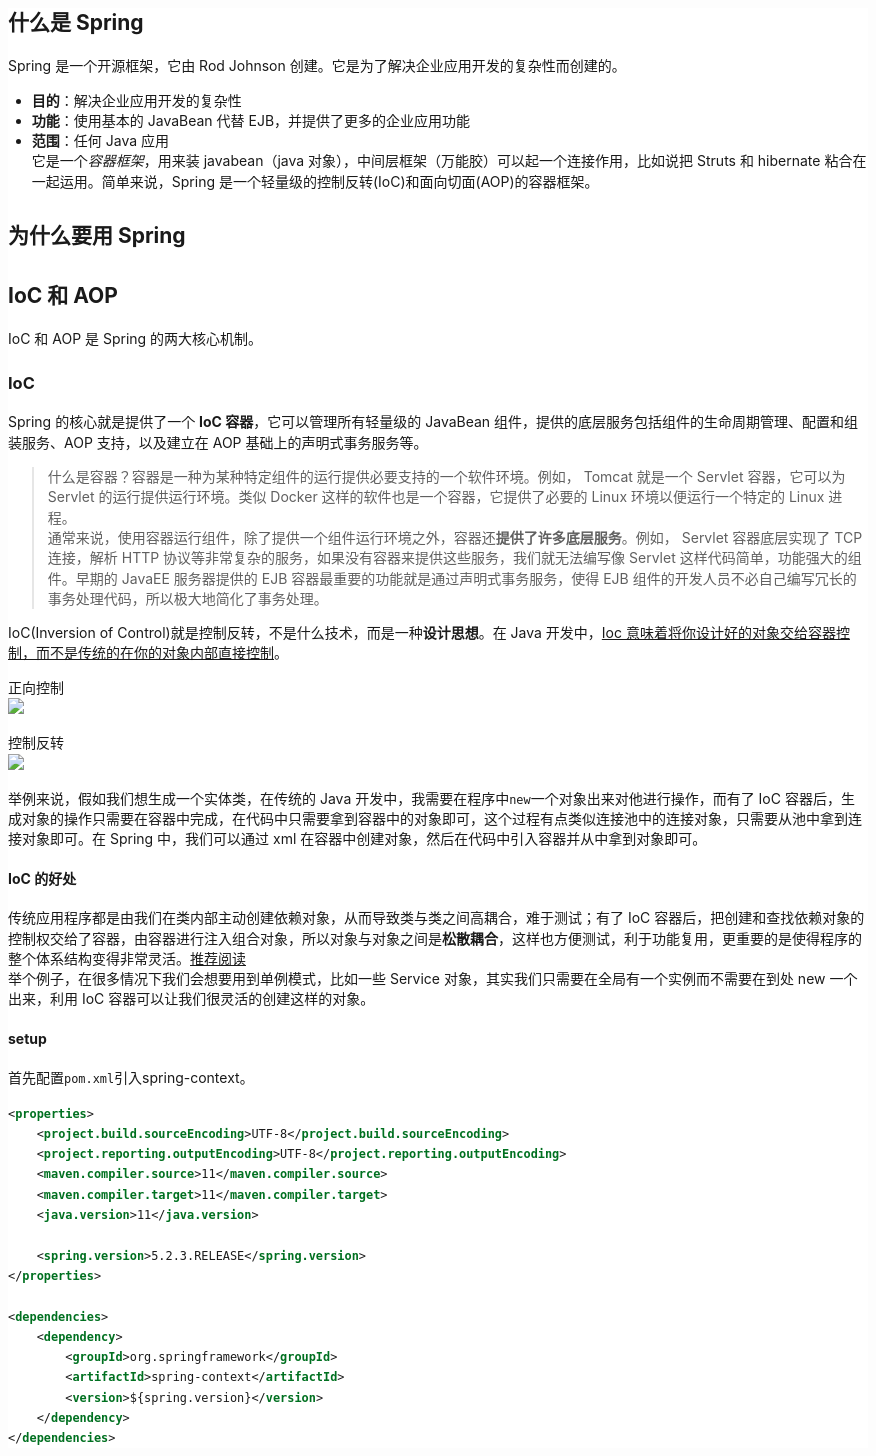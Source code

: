 ## 什么是 Spring

Spring 是一个开源框架，它由 Rod Johnson 创建。它是为了解决企业应用开发的复杂性而创建的。

- **目的**：解决企业应用开发的复杂性
- **功能**：使用基本的 JavaBean 代替 EJB，并提供了更多的企业应用功能
- **范围**：任何 Java 应用  
  它是一个*容器框架*，用来装 javabean（java 对象），中间层框架（万能胶）可以起一个连接作用，比如说把 Struts 和 hibernate 粘合在一起运用。简单来说，Spring 是一个轻量级的控制反转(IoC)和面向切面(AOP)的容器框架。

## 为什么要用 Spring

## IoC 和 AOP
IoC 和 AOP 是 Spring 的两大核心机制。
### IoC
Spring 的核心就是提供了一个 **IoC 容器**，它可以管理所有轻量级的 JavaBean 组件，提供的底层服务包括组件的生命周期管理、配置和组装服务、AOP 支持，以及建立在 AOP 基础上的声明式事务服务等。

> 什么是容器？容器是一种为某种特定组件的运行提供必要支持的一个软件环境。例如， Tomcat 就是一个 Servlet 容器，它可以为 Servlet 的运行提供运行环境。类似 Docker 这样的软件也是一个容器，它提供了必要的 Linux 环境以便运行一个特定的 Linux 进程。  
> 通常来说，使用容器运行组件，除了提供一个组件运行环境之外，容器还**提供了许多底层服务**。例如， Servlet 容器底层实现了 TCP 连接，解析 HTTP 协议等非常复杂的服务，如果没有容器来提供这些服务，我们就无法编写像 Servlet 这样代码简单，功能强大的组件。早期的 JavaEE 服务器提供的 EJB 容器最重要的功能就是通过声明式事务服务，使得 EJB 组件的开发人员不必自己编写冗长的事务处理代码，所以极大地简化了事务处理。

IoC(Inversion of Control)就是控制反转，不是什么技术，而是一种**设计思想**。在 Java 开发中，<u>Ioc 意味着将你设计好的对象交给容器控制，而不是传统的在你的对象内部直接控制</u>。

正向控制  
<img src="https://img.foril.fun/%E6%AD%A3%E5%90%91%E6%8E%A7%E5%88%B6.jpg" width=400 style="margin:0 auto"/>

控制反转  
<img src="https://img.foril.fun/%E6%8E%A7%E5%88%B6%E5%8F%8D%E8%BD%AC.jpg" width=400 style="margin:0 auto"/>

举例来说，假如我们想生成一个实体类，在传统的 Java 开发中，我需要在程序中`new`一个对象出来对他进行操作，而有了 IoC 容器后，生成对象的操作只需要在容器中完成，在代码中只需要拿到容器中的对象即可，这个过程有点类似连接池中的连接对象，只需要从池中拿到连接对象即可。在 Spring 中，我们可以通过 xml 在容器中创建对象，然后在代码中引入容器并从中拿到对象即可。

#### IoC 的好处

传统应用程序都是由我们在类内部主动创建依赖对象，从而导致类与类之间高耦合，难于测试；有了 IoC 容器后，把创建和查找依赖对象的控制权交给了容器，由容器进行注入组合对象，所以对象与对象之间是**松散耦合**，这样也方便测试，利于功能复用，更重要的是使得程序的整个体系结构变得非常灵活。[推荐阅读](https://www.liaoxuefeng.com/wiki/1252599548343744/1282381977747489)  
举个例子，在很多情况下我们会想要用到单例模式，比如一些 Service 对象，其实我们只需要在全局有一个实例而不需要在到处 new 一个出来，利用 IoC 容器可以让我们很灵活的创建这样的对象。

#### setup
首先配置`pom.xml`引入spring-context。
```xml
<properties>
    <project.build.sourceEncoding>UTF-8</project.build.sourceEncoding>
    <project.reporting.outputEncoding>UTF-8</project.reporting.outputEncoding>
    <maven.compiler.source>11</maven.compiler.source>
    <maven.compiler.target>11</maven.compiler.target>
    <java.version>11</java.version>

    <spring.version>5.2.3.RELEASE</spring.version>
</properties>

<dependencies>
    <dependency>
        <groupId>org.springframework</groupId>
        <artifactId>spring-context</artifactId>
        <version>${spring.version}</version>
    </dependency>
</dependencies>
```